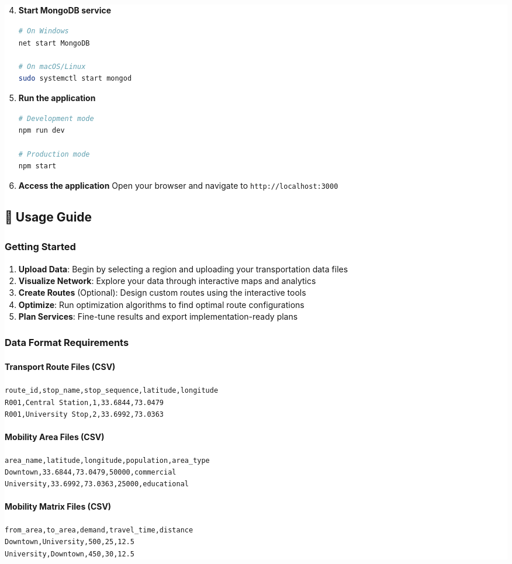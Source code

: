 4. **Start MongoDB service**
   ```bash
   # On Windows
   net start MongoDB
   
   # On macOS/Linux
   sudo systemctl start mongod
   ```

5. **Run the application**
   ```bash
   # Development mode
   npm run dev
   
   # Production mode
   npm start
   ```

6. **Access the application**
   Open your browser and navigate to `http://localhost:3000`

## 📖 Usage Guide

### Getting Started
1. **Upload Data**: Begin by selecting a region and uploading your transportation data files
2. **Visualize Network**: Explore your data through interactive maps and analytics
3. **Create Routes** (Optional): Design custom routes using the interactive tools
4. **Optimize**: Run optimization algorithms to find optimal route configurations
5. **Plan Services**: Fine-tune results and export implementation-ready plans

### Data Format Requirements

#### Transport Route Files (CSV)
```csv
route_id,stop_name,stop_sequence,latitude,longitude
R001,Central Station,1,33.6844,73.0479
R001,University Stop,2,33.6992,73.0363
```

#### Mobility Area Files (CSV)
```csv
area_name,latitude,longitude,population,area_type
Downtown,33.6844,73.0479,50000,commercial
University,33.6992,73.0363,25000,educational
```

#### Mobility Matrix Files (CSV)
```csv
from_area,to_area,demand,travel_time,distance
Downtown,University,500,25,12.5
University,Downtown,450,30,12.5
```
